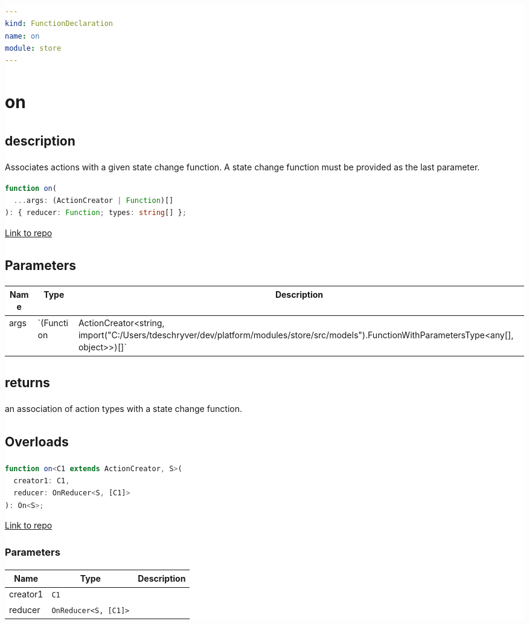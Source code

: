 ```yaml
---
kind: FunctionDeclaration
name: on
module: store
---
```


# on

## description

Associates actions with a given state change function.
A state change function must be provided as the last parameter.

```ts
function on(
  ...args: (ActionCreator | Function)[]
): { reducer: Function; types: string[] };
```

[Link to repo](https://github.com/ngrx/platform/blob/master/modules/store/src/reducer_creator.ts#L181-L190)

## Parameters

| Name | Type                                                                                                                                                   | Description                                            |
| ---- | ------------------------------------------------------------------------------------------------------------------------------------------------------ | ------------------------------------------------------ |
| args | `(Function | ActionCreator<string, import("C:/Users/tdeschryver/dev/platform/modules/store/src/models").FunctionWithParametersType<any[], object>>)[]` | `ActionCreator`'s followed by a state change function. |

## returns

an association of action types with a state change function.

## Overloads

```ts
function on<C1 extends ActionCreator, S>(
  creator1: C1,
  reducer: OnReducer<S, [C1]>
): On<S>;
```

[Link to repo](https://github.com/ngrx/platform/blob/master/modules/store/src/reducer_creator.ts#L14-L17)

### Parameters

| Name     | Type                 | Description |
| -------- | -------------------- | ----------- |
| creator1 | `C1`                 |             |
| reducer  | `OnReducer<S, [C1]>` |             |
